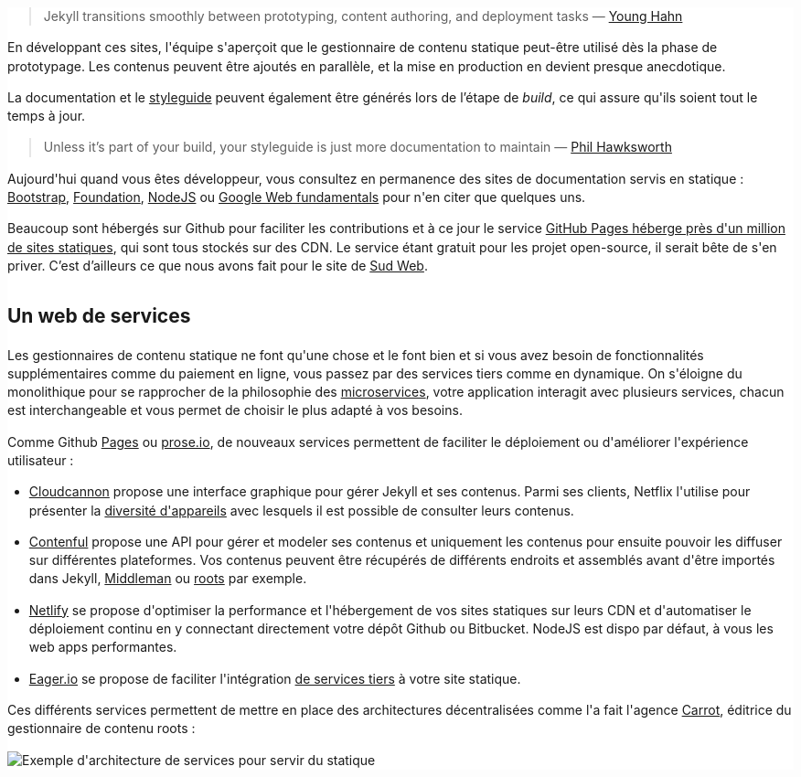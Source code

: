 > Jekyll transitions smoothly between prototyping, content authoring, and deployment tasks — [Young Hahn](https://developmentseed.org/blog/2011/09/09/jekyll-github-pages/)

En développant ces sites, l'équipe s'aperçoit que le gestionnaire de contenu statique peut-être utilisé dès la phase de prototypage. Les contenus peuvent être ajoutés en parallèle, et la mise en production en devient presque anecdotique.

La documentation et le [styleguide](http://styleguides.io/) peuvent également être générés lors de l’étape de *build*, ce qui assure qu'ils soient tout le temps à jour.

> Unless it’s part of your build, your styleguide is just more documentation to maintain — [Phil Hawksworth](https://speakerdeck.com/philhawksworth/static-sites-go-all-hollywood?slide=56)

Aujourd'hui quand vous êtes développeur, vous consultez en permanence des sites de documentation servis en statique : [Bootstrap](http://getbootstrap.com/), [Foundation](http://foundation.zurb.com/), [NodeJS](https://nodejs.org/en/) ou [Google Web fundamentals](https://developers.google.com/web/fundamentals/) pour n'en citer que quelques uns.

Beaucoup sont hébergés sur Github pour faciliter les contributions et à ce jour le service [GitHub Pages héberge près d'un million de sites statiques](https://github.com/blog/1992-eight-lessons-learned-hacking-on-github-pages-for-six-months), qui sont tous stockés sur des CDN. Le service étant gratuit pour les projet open-source, il serait bête de s'en priver. C’est d’ailleurs ce que nous avons fait pour le site de [Sud Web](http://sudweb.fr/2016/).

## Un web de services

Les gestionnaires de contenu statique ne font qu'une chose et le font bien et si vous avez besoin de fonctionnalités supplémentaires comme du paiement en ligne, vous passez par des services tiers comme en dynamique. On s'éloigne du monolithique pour se rapprocher de la philosophie des [microservices](https://fr.wikipedia.org/wiki/Microservices), votre application interagit avec plusieurs services, chacun est interchangeable et vous permet de choisir le plus adapté à vos besoins.

Comme Github [Pages](https://pages.github.com/) ou [prose.io](http://prose.io/#about), de nouveaux services permettent de faciliter le déploiement ou d'améliorer l'expérience utilisateur :

* [Cloudcannon](http://cloudcannon.com/) propose une interface graphique pour gérer Jekyll et ses contenus. Parmi ses clients, Netflix l'utilise pour présenter la [diversité d'appareils](https://devices.netflix.com) avec lesquels il est possible de consulter leurs contenus.

* [Contenful](https://www.contentful.com/) propose une API pour gérer et modeler ses contenus et uniquement les contenus pour ensuite pouvoir les diffuser sur différentes plateformes. Vos contenus peuvent être récupérés de différents endroits et assemblés avant d'être importés dans Jekyll, [Middleman](https://middlemanapp.com/) ou [roots](http://roots.cx/) par exemple.

* [Netlify](https://www.netlify.com/) se propose d'optimiser la performance et l'hébergement de vos sites statiques sur leurs CDN et d'automatiser le déploiement continu en y connectant directement votre dépôt Github ou Bitbucket. NodeJS est dispo par défaut, à vous les web apps performantes.

* [Eager.io](https://eager.io/) se propose de faciliter l'intégration [de services tiers](https://eager.io/apps) à votre site statique.

Ces différents services permettent de mettre en place des architectures décentralisées comme l'a fait l'agence [Carrot](http://carrot.is/coding/static_cms), éditrice du gestionnaire de contenu roots :

![Exemple d'architecture de services pour servir du statique](http://netlify.scdn4.secure.raxcdn.com/cf89f31c56172ed6da0e895513d16fbb717b01a2/b3215/img/coding/contentful_netlify_workflow.svg)
